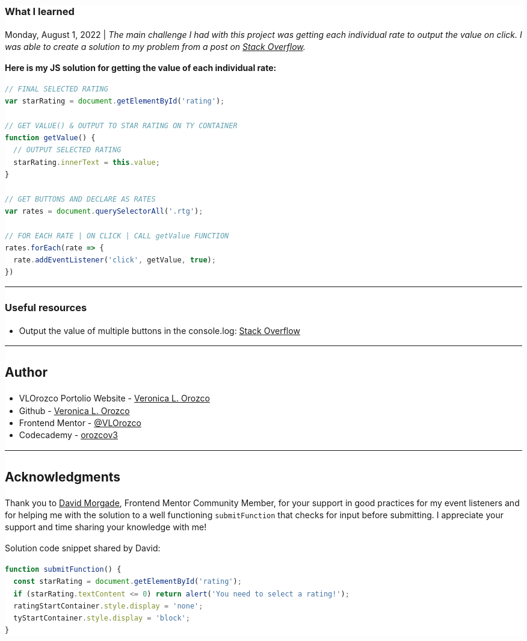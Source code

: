 ### What I learned
Monday, August 1, 2022 |
*The main challenge I had with this project was getting each individual rate to output the value on click. I was able to create a solution to my problem from a post on [Stack Overflow](https://stackoverflow.com/questions/68680000/output-the-value-of-multiple-buttons-in-the-console-log).*

**Here is my JS solution for getting the value of each individual rate:**
```js
// FINAL SELECTED RATING
var starRating = document.getElementById('rating');

// GET VALUE() & OUTPUT TO STAR RATING ON TY CONTAINER
function getValue() {
  // OUTPUT SELECTED RATING
  starRating.innerText = this.value;
}

// GET BUTTONS AND DECLARE AS RATES
var rates = document.querySelectorAll('.rtg');

// FOR EACH RATE | ON CLICK | CALL getValue FUNCTION
rates.forEach(rate => {
  rate.addEventListener('click', getValue, true);
})
```


---
### Useful resources

- Output the value of multiple buttons in the console.log: [Stack Overflow](https://stackoverflow.com/questions/68680000/output-the-value-of-multiple-buttons-in-the-console-log)

---

## Author

- VLOrozco Portolio Website - [Veronica L. Orozco](https://vlorozco.com)
- Github - [Veronica L. Orozco](https://github.com/VLOrozco)
- Frontend Mentor - [@VLOrozco](https://www.frontendmentor.io/profile/VLOrozco)
- Codecademy - [orozcov3](https://www.codecademy.com/profiles/orozcoV3)

---
## Acknowledgments

Thank you to [David Morgade](https://www.frontendmentor.io/profile/DavidMorgade), Frontend Mentor Community Member, for your support in good practices for my event listeners and for helping me with the solution to a well functioning `submitFunction` that checks for input before submitting. I appreciate your support and time sharing your knowledge with me!

Solution code snippet shared by David:
```js
function submitFunction() {
  const starRating = document.getElementById('rating');
  if (starRating.textContent <= 0) return alert('You need to select a rating!');
  ratingStartContainer.style.display = 'none';
  tyStartContainer.style.display = 'block';
}
```